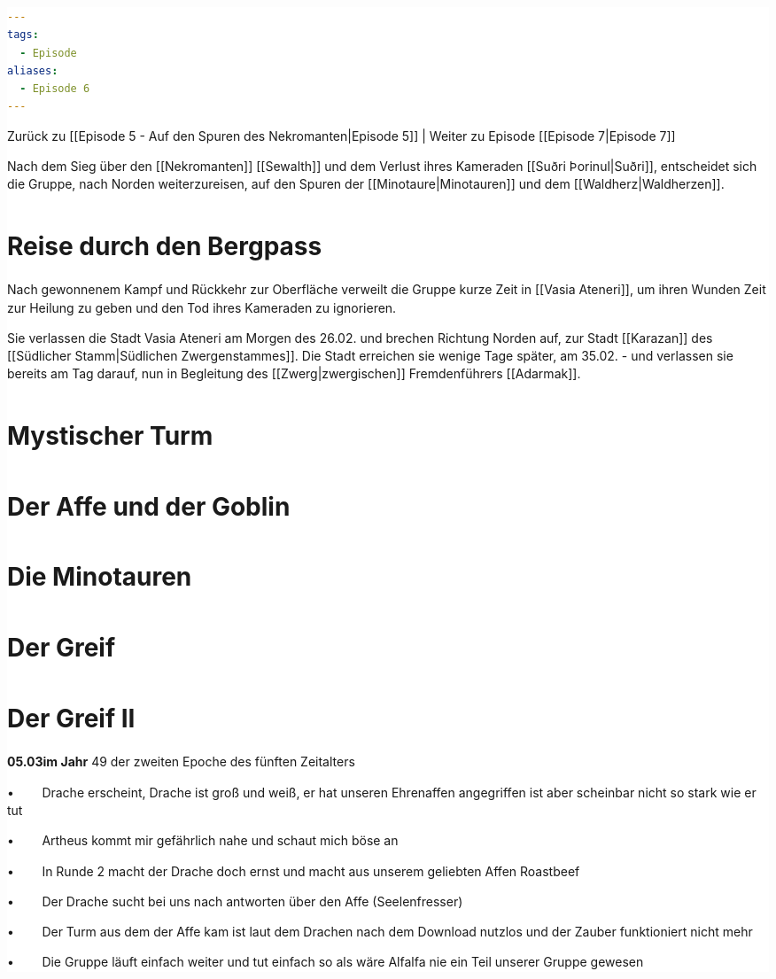 ```yaml
---
tags:
  - Episode
aliases:
  - Episode 6
---
```

Zurück zu [[Episode 5 - Auf den Spuren des Nekromanten|Episode 5]] | Weiter zu Episode [[Episode 7|Episode 7]]

Nach dem Sieg über den [[Nekromanten]] [[Sewalth]] und dem Verlust ihres Kameraden [[Suðri Þorinul|Suðri]], entscheidet sich die Gruppe, nach Norden weiterzureisen, auf den Spuren der [[Minotaure|Minotauren]] und dem [[Waldherz|Waldherzen]].
# Reise durch den Bergpass
Nach gewonnenem Kampf und Rückkehr zur Oberfläche verweilt die Gruppe kurze Zeit in [[Vasia Ateneri]], um ihren Wunden Zeit zur Heilung zu geben und den Tod ihres Kameraden zu ignorieren.

Sie verlassen die Stadt Vasia Ateneri am Morgen des 26.02. und brechen Richtung Norden auf, zur Stadt [[Karazan]] des [[Südlicher Stamm|Südlichen Zwergenstammes]]. Die Stadt erreichen sie wenige Tage später, am 35.02. - und verlassen sie bereits am Tag darauf, nun in Begleitung des [[Zwerg|zwergischen]] Fremdenführers [[Adarmak]].
# Mystischer Turm
# Der Affe und der Goblin
# Die Minotauren
# Der Greif
# Der Greif II


**05.03im Jahr** 49 der zweiten Epoche des fünften Zeitalters

•        Drache erscheint, Drache ist groß und weiß, er hat unseren Ehrenaffen angegriffen ist aber scheinbar nicht so stark wie er tut

•        Artheus kommt mir gefährlich nahe und schaut mich böse an

•        In Runde 2 macht der Drache doch ernst und macht aus unserem geliebten Affen Roastbeef

•        Der Drache sucht bei uns nach antworten über den Affe (Seelenfresser)

•        Der Turm aus dem der Affe kam ist laut dem Drachen nach dem Download nutzlos und der Zauber funktioniert nicht mehr

•        Die Gruppe läuft einfach weiter und tut einfach so als wäre Alfalfa nie ein Teil unserer Gruppe gewesen
